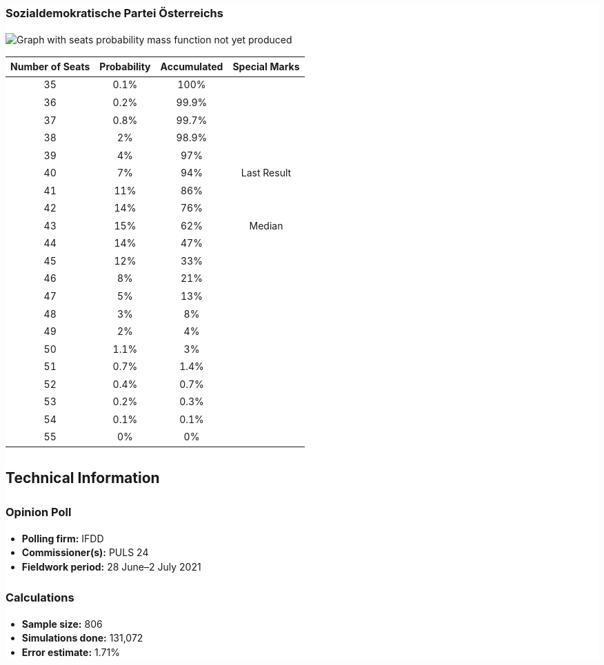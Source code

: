 ### Sozialdemokratische Partei Österreichs

![Graph with seats probability mass function not yet produced](2021-07-02-IFDD-coalitions-seats-pmf-spö.png "Seats Probability Mass Function")

| Number of Seats | Probability | Accumulated | Special Marks |
|:---------------:|:-----------:|:-----------:|:-------------:|
| 35 | 0.1% | 100% |  |
| 36 | 0.2% | 99.9% |  |
| 37 | 0.8% | 99.7% |  |
| 38 | 2% | 98.9% |  |
| 39 | 4% | 97% |  |
| 40 | 7% | 94% | Last Result |
| 41 | 11% | 86% |  |
| 42 | 14% | 76% |  |
| 43 | 15% | 62% | Median |
| 44 | 14% | 47% |  |
| 45 | 12% | 33% |  |
| 46 | 8% | 21% |  |
| 47 | 5% | 13% |  |
| 48 | 3% | 8% |  |
| 49 | 2% | 4% |  |
| 50 | 1.1% | 3% |  |
| 51 | 0.7% | 1.4% |  |
| 52 | 0.4% | 0.7% |  |
| 53 | 0.2% | 0.3% |  |
| 54 | 0.1% | 0.1% |  |
| 55 | 0% | 0% |  |


## Technical Information

### Opinion Poll

+ **Polling firm:** IFDD
+ **Commissioner(s):** PULS 24
+ **Fieldwork period:** 28 June–2 July 2021

### Calculations

+ **Sample size:** 806
+ **Simulations done:** 131,072
+ **Error estimate:** 1.71%

